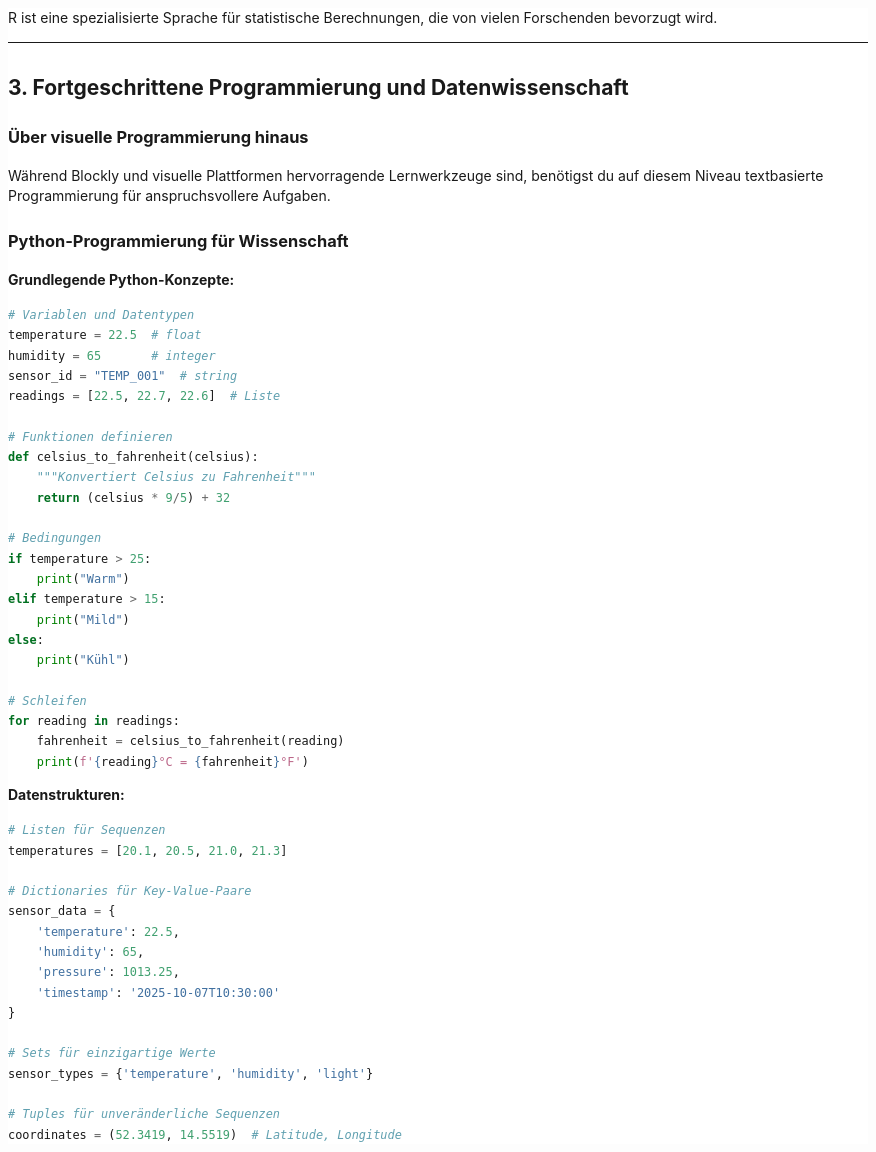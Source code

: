 R ist eine spezialisierte Sprache für statistische Berechnungen, die von vielen Forschenden bevorzugt wird.

---

## 3. Fortgeschrittene Programmierung und Datenwissenschaft

### Über visuelle Programmierung hinaus

Während Blockly und visuelle Plattformen hervorragende Lernwerkzeuge sind, benötigst du auf diesem Niveau textbasierte Programmierung für anspruchsvollere Aufgaben.

### Python-Programmierung für Wissenschaft

**Grundlegende Python-Konzepte:**

```python
# Variablen und Datentypen
temperature = 22.5  # float
humidity = 65       # integer
sensor_id = "TEMP_001"  # string
readings = [22.5, 22.7, 22.6]  # Liste

# Funktionen definieren
def celsius_to_fahrenheit(celsius):
    """Konvertiert Celsius zu Fahrenheit"""
    return (celsius * 9/5) + 32

# Bedingungen
if temperature > 25:
    print("Warm")
elif temperature > 15:
    print("Mild")
else:
    print("Kühl")

# Schleifen
for reading in readings:
    fahrenheit = celsius_to_fahrenheit(reading)
    print(f'{reading}°C = {fahrenheit}°F')
```

**Datenstrukturen:**

```python
# Listen für Sequenzen
temperatures = [20.1, 20.5, 21.0, 21.3]

# Dictionaries für Key-Value-Paare
sensor_data = {
    'temperature': 22.5,
    'humidity': 65,
    'pressure': 1013.25,
    'timestamp': '2025-10-07T10:30:00'
}

# Sets für einzigartige Werte
sensor_types = {'temperature', 'humidity', 'light'}

# Tuples für unveränderliche Sequenzen
coordinates = (52.3419, 14.5519)  # Latitude, Longitude
```
